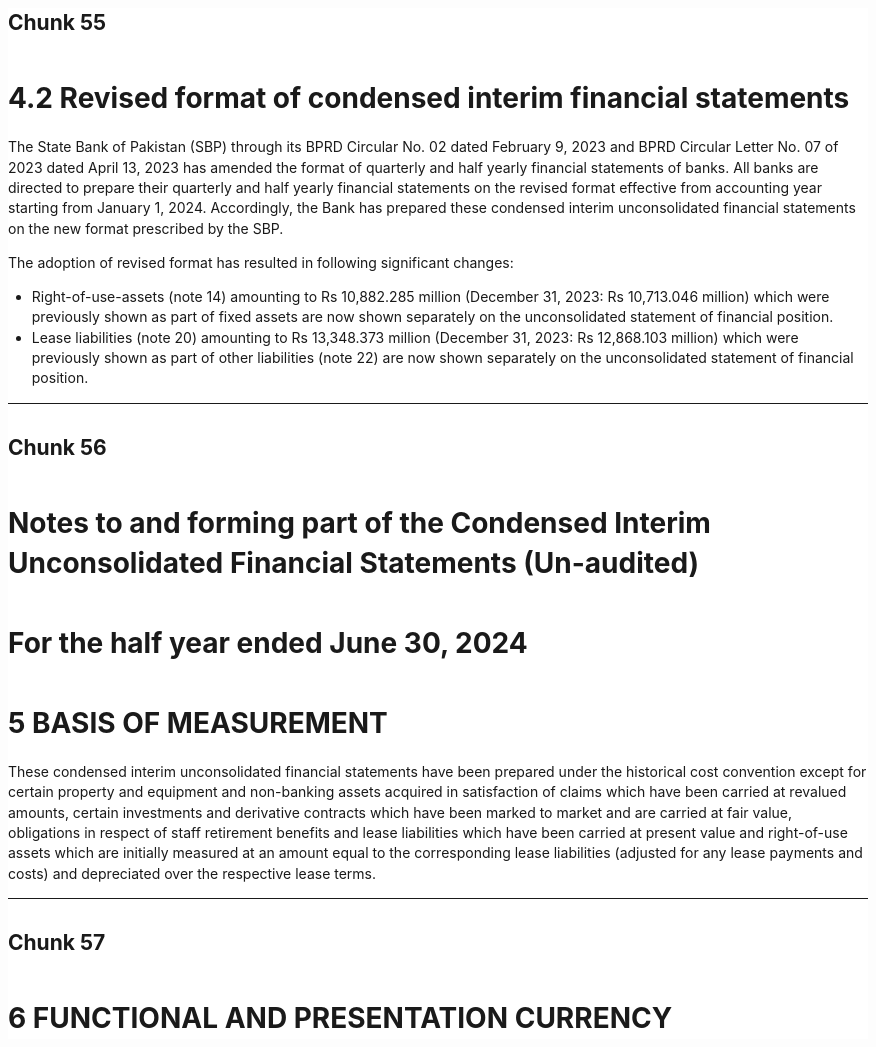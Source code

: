 ## Chunk 55

# 4.2    Revised format of condensed interim financial statements

The State Bank of Pakistan (SBP) through its BPRD Circular No. 02 dated February 9, 2023 and BPRD Circular Letter No. 07 of 2023 dated April 13, 2023 has amended the format of quarterly and half yearly financial statements of banks. All banks are directed to prepare their quarterly and half yearly financial statements on the revised format effective from accounting year starting from January 1, 2024. Accordingly, the Bank has prepared these condensed interim unconsolidated financial statements on the new format prescribed by the SBP.

The adoption of revised format has resulted in following significant changes:

- Right-of-use-assets (note 14) amounting to Rs 10,882.285 million (December 31, 2023: Rs 10,713.046 million) which were previously shown as part of fixed assets are now shown separately on the unconsolidated statement of financial position.
- Lease liabilities (note 20) amounting to Rs 13,348.373 million (December 31, 2023: Rs 12,868.103 million) which were previously shown as part of other liabilities (note 22) are now shown separately on the unconsolidated statement of financial position.

---

## Chunk 56

# Notes to and forming part of the Condensed Interim Unconsolidated Financial Statements (Un-audited)

# For the half year ended June 30, 2024

# 5 BASIS OF MEASUREMENT

These condensed interim unconsolidated financial statements have been prepared under the historical cost convention except for certain property and equipment and non-banking assets acquired in satisfaction of claims which have been carried at revalued amounts, certain investments and derivative contracts which have been marked to market and are carried at fair value, obligations in respect of staff retirement benefits and lease liabilities which have been carried at present value and right-of-use assets which are initially measured at an amount equal to the corresponding lease liabilities (adjusted for any lease payments and costs) and depreciated over the respective lease terms.

---

## Chunk 57

# 6 FUNCTIONAL AND PRESENTATION CURRENCY
